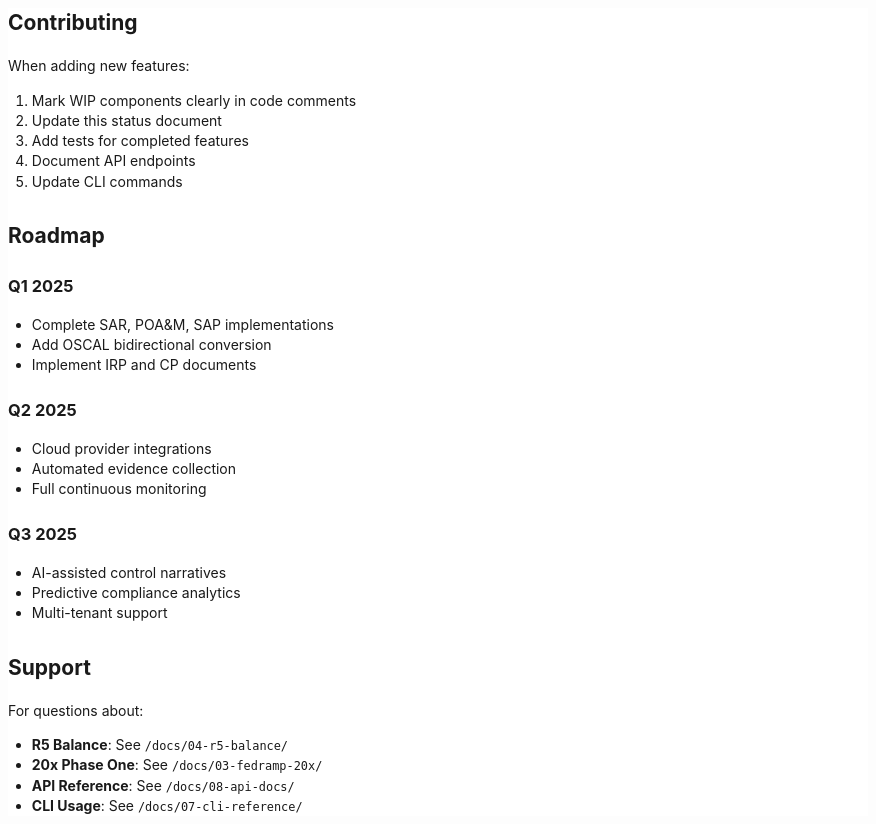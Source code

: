 ## Contributing

When adding new features:
1. Mark WIP components clearly in code comments
2. Update this status document
3. Add tests for completed features
4. Document API endpoints
5. Update CLI commands

## Roadmap

### Q1 2025
- Complete SAR, POA&M, SAP implementations
- Add OSCAL bidirectional conversion
- Implement IRP and CP documents

### Q2 2025
- Cloud provider integrations
- Automated evidence collection
- Full continuous monitoring

### Q3 2025
- AI-assisted control narratives
- Predictive compliance analytics
- Multi-tenant support

## Support

For questions about:
- **R5 Balance**: See `/docs/04-r5-balance/`
- **20x Phase One**: See `/docs/03-fedramp-20x/`
- **API Reference**: See `/docs/08-api-docs/`
- **CLI Usage**: See `/docs/07-cli-reference/` 
